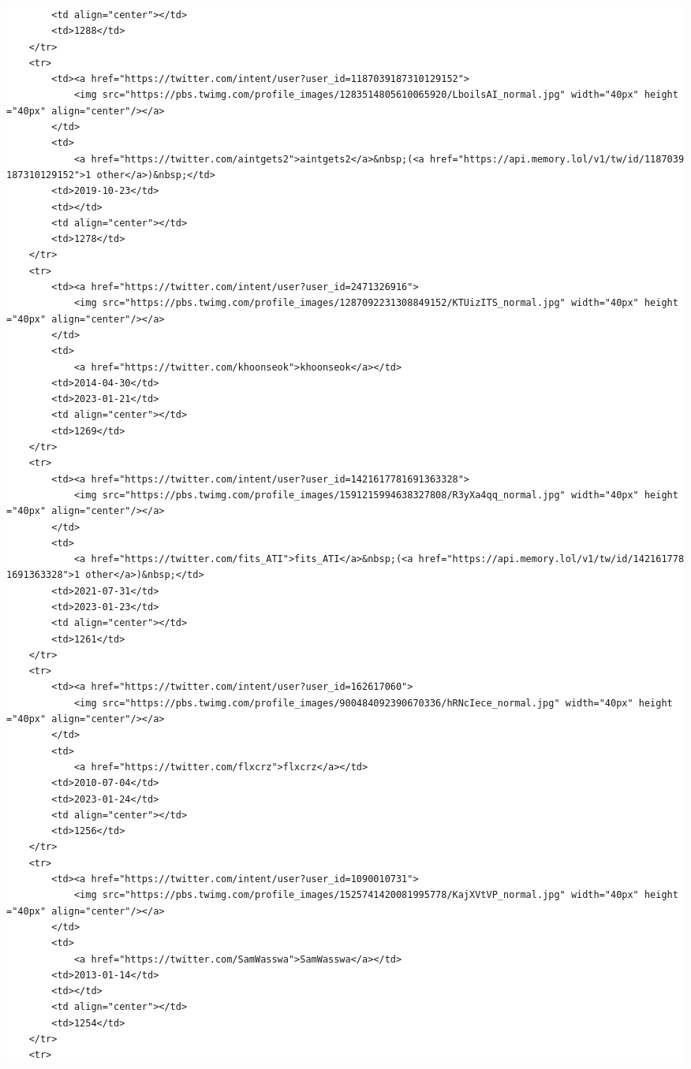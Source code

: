             <td align="center"></td>
            <td>1288</td>
        </tr>
        <tr>
            <td><a href="https://twitter.com/intent/user?user_id=1187039187310129152">
                <img src="https://pbs.twimg.com/profile_images/1283514805610065920/LboilsAI_normal.jpg" width="40px" height="40px" align="center"/></a>
            </td>
            <td>
                <a href="https://twitter.com/aintgets2">aintgets2</a>&nbsp;(<a href="https://api.memory.lol/v1/tw/id/1187039187310129152">1 other</a>)&nbsp;</td>
            <td>2019-10-23</td>
            <td></td>
            <td align="center"></td>
            <td>1278</td>
        </tr>
        <tr>
            <td><a href="https://twitter.com/intent/user?user_id=2471326916">
                <img src="https://pbs.twimg.com/profile_images/1287092231308849152/KTUizITS_normal.jpg" width="40px" height="40px" align="center"/></a>
            </td>
            <td>
                <a href="https://twitter.com/khoonseok">khoonseok</a></td>
            <td>2014-04-30</td>
            <td>2023-01-21</td>
            <td align="center"></td>
            <td>1269</td>
        </tr>
        <tr>
            <td><a href="https://twitter.com/intent/user?user_id=1421617781691363328">
                <img src="https://pbs.twimg.com/profile_images/1591215994638327808/R3yXa4qq_normal.jpg" width="40px" height="40px" align="center"/></a>
            </td>
            <td>
                <a href="https://twitter.com/fits_ATI">fits_ATI</a>&nbsp;(<a href="https://api.memory.lol/v1/tw/id/1421617781691363328">1 other</a>)&nbsp;</td>
            <td>2021-07-31</td>
            <td>2023-01-23</td>
            <td align="center"></td>
            <td>1261</td>
        </tr>
        <tr>
            <td><a href="https://twitter.com/intent/user?user_id=162617060">
                <img src="https://pbs.twimg.com/profile_images/900484092390670336/hRNcIece_normal.jpg" width="40px" height="40px" align="center"/></a>
            </td>
            <td>
                <a href="https://twitter.com/flxcrz">flxcrz</a></td>
            <td>2010-07-04</td>
            <td>2023-01-24</td>
            <td align="center"></td>
            <td>1256</td>
        </tr>
        <tr>
            <td><a href="https://twitter.com/intent/user?user_id=1090010731">
                <img src="https://pbs.twimg.com/profile_images/1525741420081995778/KajXVtVP_normal.jpg" width="40px" height="40px" align="center"/></a>
            </td>
            <td>
                <a href="https://twitter.com/SamWasswa">SamWasswa</a></td>
            <td>2013-01-14</td>
            <td></td>
            <td align="center"></td>
            <td>1254</td>
        </tr>
        <tr>